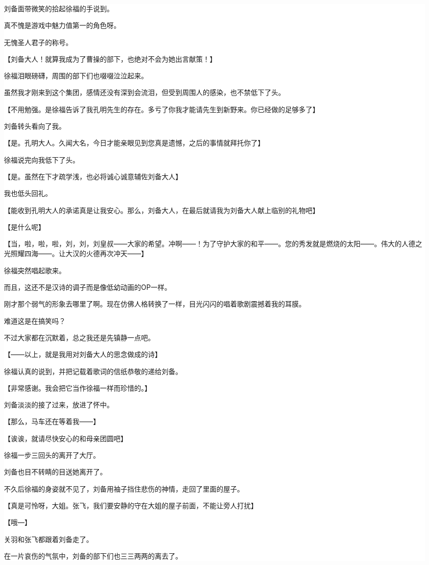 刘备面带微笑的拾起徐福的手说到。

真不愧是游戏中魅力值第一的角色呀。

无愧圣人君子的称号。

【刘备大人！就算我成为了曹操的部下，也绝对不会为她出言献策！】

徐福泪眼磅礴，周围的部下们也啜啜泣泣起来。

虽然我才刚来到这个集团，感情还没有深到会流泪，但受到周围人的感染，也不禁低下了头。

【不用勉强。是徐福告诉了我孔明先生的存在。多亏了你我才能请先生到新野来。你已经做的足够多了】

刘备转头看向了我。

【是。孔明大人。久闻大名，今日才能亲眼见到您真是遗憾，之后的事情就拜托你了】

徐福说完向我低下了头。

【是。虽然在下才疏学浅，也必将诚心诚意辅佐刘备大人】

我也低头回礼。

【能收到孔明大人的承诺真是让我安心。那么，刘备大人，在最后就请我为刘备大人献上临别的礼物吧】

【是什么呢】

【当，啦，啦，啦，刘，刘，刘皇叔——大家的希望。冲啊——！为了守护大家的和平——。您的秀发就是燃烧的太阳——。伟大的人德之光照耀四海——。让大汉的火德再次冲天——】

徐福突然唱起歌来。

而且，这还不是汉诗的调子而是像低幼动画的OP一样。

刚才那个弱气的形象去哪里了啊。现在仿佛人格转换了一样，目光闪闪的唱着歌剧震撼着我的耳膜。

难道这是在搞笑吗？

不过大家都在沉默着，总之我还是先镇静一点吧。

【——以上，就是我用对刘备大人的思念做成的诗】

徐福认真的说到，并把记载着歌词的信纸恭敬的递给刘备。

【非常感谢。我会把它当作徐福一样而珍惜的。】

刘备淡淡的接了过来，放进了怀中。

【那么，马车还在等着我——】

【诶诶，就请尽快安心的和母亲团圆吧】

徐福一步三回头的离开了大厅。

刘备也目不转睛的目送她离开了。

不久后徐福的身姿就不见了，刘备用袖子挡住悲伤的神情，走回了里面的屋子。

【真是可怜呀，大姐。张飞，我们要安静的守在大姐的屋子前面，不能让旁人打扰】

【哦—】

关羽和张飞都跟着刘备走了。

在一片哀伤的气氛中，刘备的部下们也三三两两的离去了。
